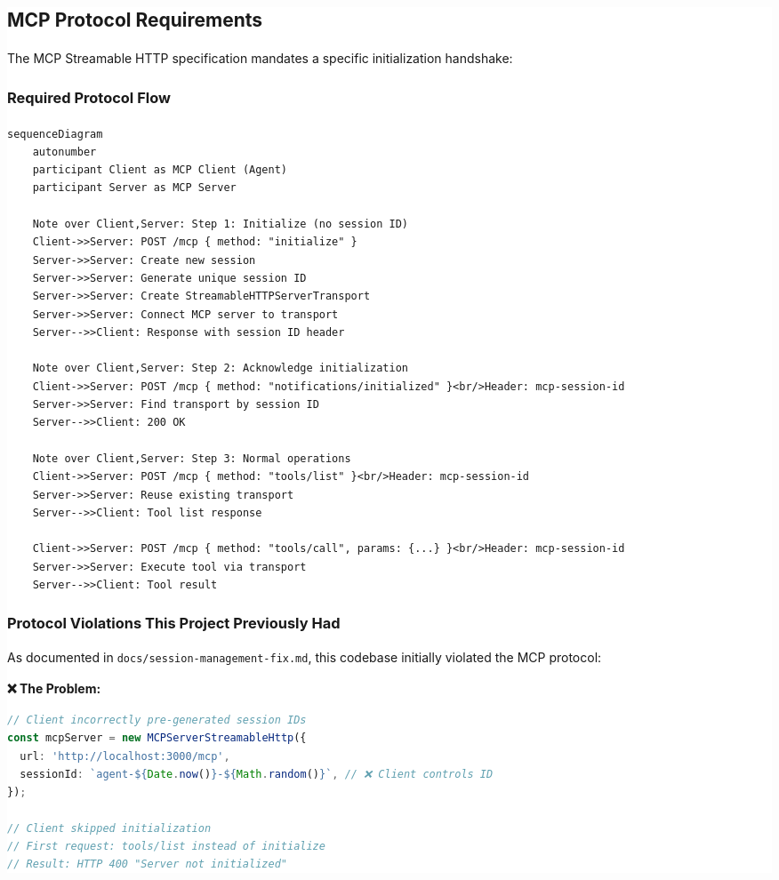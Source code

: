 
## MCP Protocol Requirements

The MCP Streamable HTTP specification mandates a specific initialization handshake:

### Required Protocol Flow

```mermaid
sequenceDiagram
    autonumber
    participant Client as MCP Client (Agent)
    participant Server as MCP Server
    
    Note over Client,Server: Step 1: Initialize (no session ID)
    Client->>Server: POST /mcp { method: "initialize" }
    Server->>Server: Create new session
    Server->>Server: Generate unique session ID
    Server->>Server: Create StreamableHTTPServerTransport
    Server->>Server: Connect MCP server to transport
    Server-->>Client: Response with session ID header
    
    Note over Client,Server: Step 2: Acknowledge initialization
    Client->>Server: POST /mcp { method: "notifications/initialized" }<br/>Header: mcp-session-id
    Server->>Server: Find transport by session ID
    Server-->>Client: 200 OK
    
    Note over Client,Server: Step 3: Normal operations
    Client->>Server: POST /mcp { method: "tools/list" }<br/>Header: mcp-session-id
    Server->>Server: Reuse existing transport
    Server-->>Client: Tool list response
    
    Client->>Server: POST /mcp { method: "tools/call", params: {...} }<br/>Header: mcp-session-id
    Server->>Server: Execute tool via transport
    Server-->>Client: Tool result
```

### Protocol Violations This Project Previously Had

As documented in `docs/session-management-fix.md`, this codebase initially violated the MCP protocol:

**❌ The Problem:**
```typescript
// Client incorrectly pre-generated session IDs
const mcpServer = new MCPServerStreamableHttp({
  url: 'http://localhost:3000/mcp',
  sessionId: `agent-${Date.now()}-${Math.random()}`, // ❌ Client controls ID
});

// Client skipped initialization
// First request: tools/list instead of initialize
// Result: HTTP 400 "Server not initialized"
```
